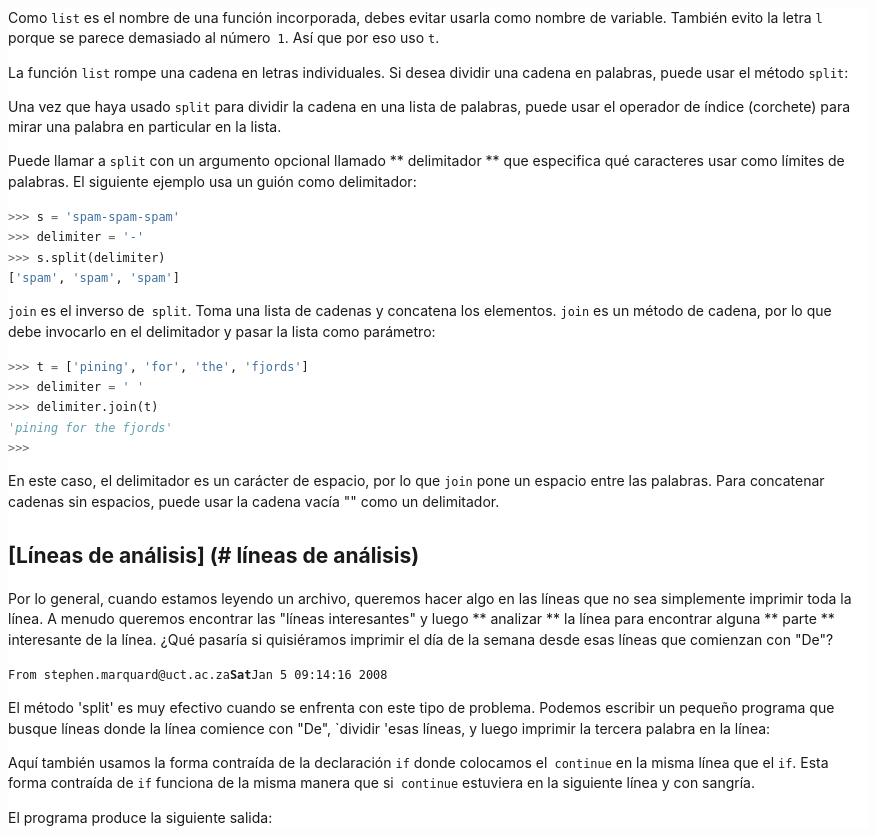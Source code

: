 Como `list` es el nombre de una función incorporada, debes evitar usarla como nombre de variable. También evito la letra `l` porque se parece demasiado al número` 1`. Así que por eso uso `t`.

La función `list` rompe una cadena en letras individuales. Si desea dividir una cadena en palabras, puede usar el método `split`:



Una vez que haya usado `split` para dividir la cadena en una lista de palabras, puede usar el operador de índice (corchete) para mirar una palabra en particular en la lista.

Puede llamar a `split` con un argumento opcional llamado ** delimitador ** que especifica qué caracteres usar como límites de palabras. El siguiente ejemplo usa un guión como delimitador:

```python
>>> s = 'spam-spam-spam'
>>> delimiter = '-'
>>> s.split(delimiter)
['spam', 'spam', 'spam']
```

`join` es el inverso de` split`. Toma una lista de cadenas y concatena los elementos. `join` es un método de cadena, por lo que debe invocarlo en el delimitador y pasar la lista como parámetro:

```python
>>> t = ['pining', 'for', 'the', 'fjords']
>>> delimiter = ' '
>>> delimiter.join(t)
'pining for the fjords'
>>> 
```

En este caso, el delimitador es un carácter de espacio, por lo que `join` pone un espacio entre las palabras. Para concatenar cadenas sin espacios, puede usar la cadena vacía "" como un delimitador.



## [Líneas de análisis] (# líneas de análisis)

Por lo general, cuando estamos leyendo un archivo, queremos hacer algo en las líneas que no sea simplemente imprimir toda la línea. A menudo queremos encontrar las "líneas interesantes" y luego ** analizar ** la línea para encontrar alguna ** parte ** interesante de la línea. ¿Qué pasaría si quisiéramos imprimir el día de la semana desde esas líneas que comienzan con "De"?

`From stephen.marquard@uct.ac.za`**`Sat`**`Jan 5 09:14:16 2008`

El método 'split' es muy efectivo cuando se enfrenta con este tipo de problema. Podemos escribir un pequeño programa que busque líneas donde la línea comience con "De", `dividir 'esas líneas, y luego imprimir la tercera palabra en la línea:

<iframe src="https://trinket.io/embed/python3/25794fcf19" width="100%" height="356" frameborder="0" marginwidth="0" marginheight="0" allowfullscreen></iframe>

Aquí también usamos la forma contraída de la declaración `if` donde colocamos el` continue` en la misma línea que el `if`. Esta forma contraída de `if` funciona de la misma manera que si` continue` estuviera en la siguiente línea y con sangría.

El programa produce la siguiente salida:

